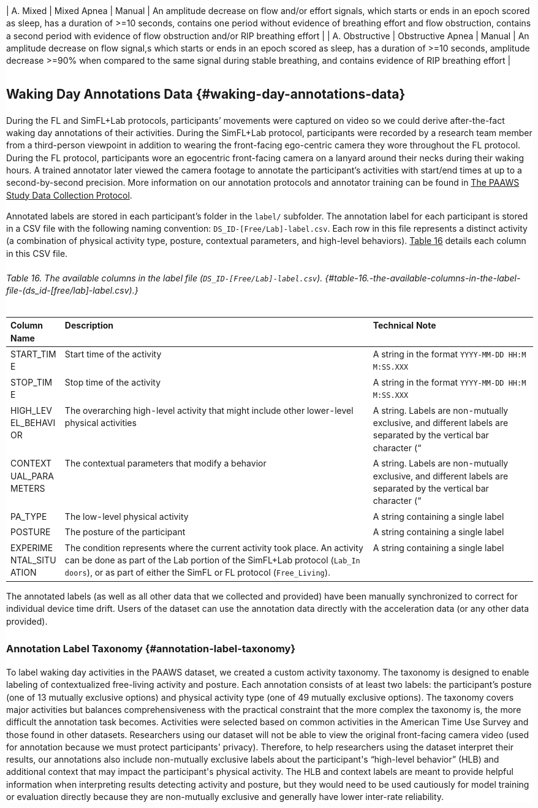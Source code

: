 | A. Mixed | Mixed Apnea | Manual | An amplitude decrease on flow and/or effort signals, which starts or ends in an epoch scored as sleep, has a duration of \>=10 seconds, contains one period without evidence of breathing effort and flow obstruction, contains a second period with evidence of flow obstruction and/or RIP breathing effort |
| A. Obstructive | Obstructive Apnea | Manual | An amplitude decrease on flow signal,s which starts or ends in an epoch scored as sleep, has a duration of \>=10 seconds, amplitude decrease \>=90% when compared to the same signal during stable breathing, and contains evidence of RIP breathing effort |

## Waking Day Annotations Data {#waking-day-annotations-data}

During the FL and SimFL+Lab protocols, participants’ movements were captured on video so we could derive after-the-fact waking day annotations of their activities. During the SimFL+Lab protocol, participants were recorded by a research team member from a third-person viewpoint in addition to wearing the front-facing ego-centric camera they wore throughout the FL protocol. During the FL protocol, participants wore an egocentric front-facing camera on a lanyard around their necks during their waking hours. A trained annotator later viewed the camera footage to annotate the participant’s activities with start/end times at up to a second-by-second precision. More information on our annotation protocols and annotator training can be found in [The PAAWS Study Data Collection Protocol](https://docs.google.com/document/d/1kgi7MNqh516IOvbND5aj7rMhJ-_FHNIzrDQDF_l2Spc/edit?tab=t.0#heading=h.28h4qwu).

Annotated labels are stored in each participant’s folder in the `label/` subfolder. The annotation label for each participant is stored in a CSV file with the following naming convention: `DS_ID-[Free/Lab]-label.csv`. Each row in this file represents a distinct activity (a combination of physical activity type, posture, contextual parameters, and high-level behaviors). [Table 16](#table-16.-the-available-columns-in-the-label-file-\(ds_id-[free/lab]-label.csv\).) details each column in this CSV file.

###### *Table 16\. The available columns in the label file (`DS_ID-[Free/Lab]-label.csv`).* {#table-16.-the-available-columns-in-the-label-file-(ds_id-[free/lab]-label.csv).}

| Column Name | Description | Technical Note |
| :---- | :---- | :---- |
| START\_TIME | Start time of the activity | A string in the format `YYYY-MM-DD HH:MM:SS.XXX`  |
| STOP\_TIME | Stop time of the activity | A string in the format `YYYY-MM-DD HH:MM:SS.XXX`  |
| HIGH\_LEVEL\_BEHAVIOR | The overarching high-level activity that might include other lower-level physical activities | A string. Labels are non-mutually exclusive, and different labels are separated by the vertical bar character (“|”) |
| CONTEXTUAL\_PARAMETERS | The contextual parameters that modify a behavior | A string. Labels are non-mutually exclusive, and different labels are separated by the vertical bar character (“|”) |
| PA\_TYPE | The low-level physical activity | A string containing a single label |
| POSTURE | The posture of the participant | A string containing a single label |
| EXPERIMENTAL\_SITUATION | The condition represents where the current activity took place. An activity can be done as part of the Lab portion of the SimFL+Lab protocol (`Lab_Indoors`), or as part of either the SimFL or FL protocol (`Free_Living`). | A string containing a single label |

The annotated labels (as well as all other data that we collected and provided) have been manually synchronized to correct for individual device time drift. Users of the dataset can use the annotation data directly with the acceleration data (or any other data provided).

### Annotation Label Taxonomy {#annotation-label-taxonomy}

To label waking day activities in the PAAWS dataset, we created a custom activity taxonomy. The taxonomy is designed to enable labeling of contextualized free-living activity and posture. Each annotation consists of at least two labels: the participant’s posture (one of 13 mutually exclusive options) and physical activity type (one of 49 mutually exclusive options). The taxonomy covers major activities but balances comprehensiveness with the practical constraint that the more complex the taxonomy is, the more difficult the annotation task becomes.  Activities were selected based on common activities in the American Time Use Survey and those found in other datasets. Researchers using our dataset will not be able to view the original front-facing camera video (used for annotation because we must protect participants' privacy). Therefore, to help researchers using the dataset interpret their results, our annotations also include non-mutually exclusive labels about the participant's “high-level behavior” (HLB) and additional context that may impact the participant's physical activity. The HLB and context labels are meant to provide helpful information when interpreting results detecting activity and posture, but they would need to be used cautiously for model training or evaluation directly because they are non-mutually exclusive and generally have lower inter-rate reliability. 

